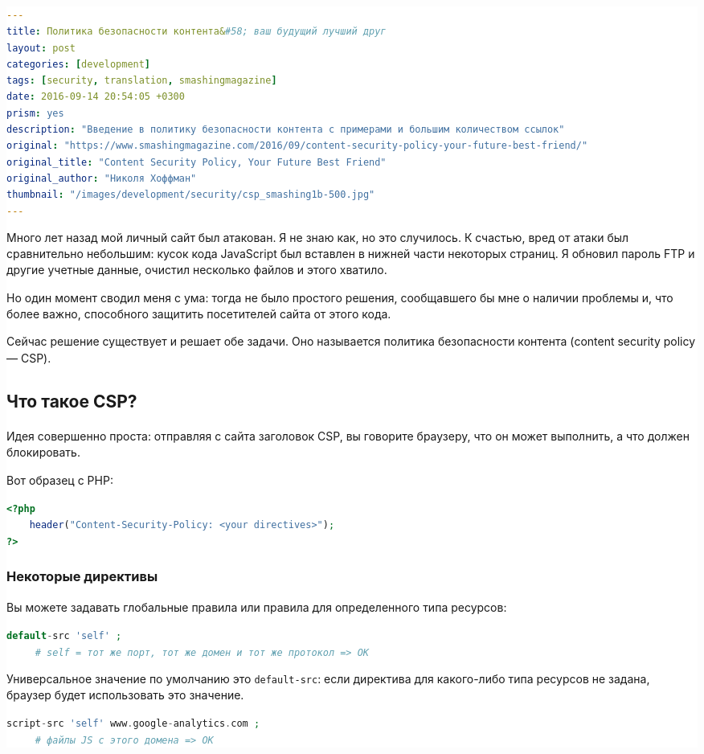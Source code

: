 ```yaml
---
title: Политика безопасности контента&#58; ваш будущий лучший друг
layout: post
categories: [development]
tags: [security, translation, smashingmagazine]
date: 2016-09-14 20:54:05 +0300
prism: yes
description: "Введение в политику безопасности контента с примерами и большим количеством ссылок"
original: "https://www.smashingmagazine.com/2016/09/content-security-policy-your-future-best-friend/"
original_title: "Content Security Policy, Your Future Best Friend"
original_author: "Николя Хоффман"
thumbnail: "/images/development/security/csp_smashing1b-500.jpg"
---
```


Много лет  назад мой личный сайт был атакован. Я не знаю как, но это случилось. К счастью, вред от атаки был сравнительно небольшим: кусок кода JavaScript был вставлен в нижней части некоторых страниц. Я обновил пароль FTP и другие учетные данные, очистил несколько файлов и этого хватило.

Но один момент сводил меня с ума: тогда не было простого решения, сообщавшего бы мне о наличии проблемы и, что более важно, способного защитить посетителей сайта от этого кода.

Сейчас решение существует и решает обе задачи. Оно называется политика безопасности контента (content security policy — CSP).

## Что такое CSP?

Идея совершенно проста: отправляя с сайта заголовок CSP, вы говорите браузеру, что он может выполнить, а что должен блокировать.

Вот образец с PHP:

```php
<?php
    header("Content-Security-Policy: <your directives>");
?>
```

### Некоторые директивы

Вы можете задавать глобальные правила или правила для определенного типа ресурсов:

```php
default-src 'self' ;
     # self = тот же порт, тот же домен и тот же протокол => OK
```

Универсальное значение по умолчанию это `default-src`: если директива для какого-либо типа ресурсов не задана, браузер будет использовать это значение.

```php
script-src 'self' www.google-analytics.com ;
     # файлы JS с этого домена => OK
```
